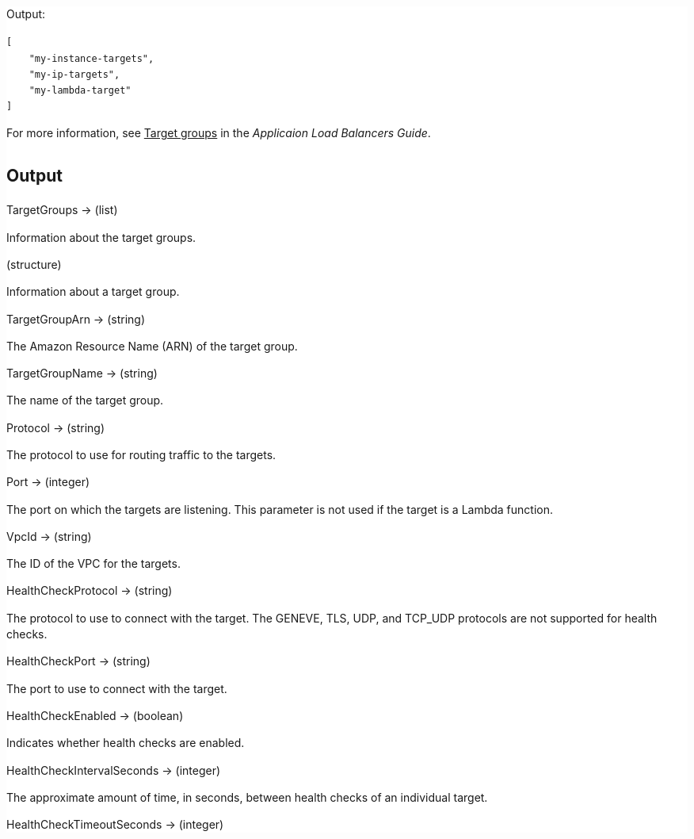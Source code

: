 Output:

```
[
    "my-instance-targets",
    "my-ip-targets",
    "my-lambda-target"
]
```

For more information, see [Target groups](https://docs.aws.amazon.com/elasticloadbalancing/latest/application/load-balancer-target-groups.html) in the *Applicaion Load Balancers Guide*.

## Output

TargetGroups -> (list)

Information about the target groups.

(structure)

Information about a target group.

TargetGroupArn -> (string)

The Amazon Resource Name (ARN) of the target group.

TargetGroupName -> (string)

The name of the target group.

Protocol -> (string)

The protocol to use for routing traffic to the targets.

Port -> (integer)

The port on which the targets are listening. This parameter is not used if the target is a Lambda function.

VpcId -> (string)

The ID of the VPC for the targets.

HealthCheckProtocol -> (string)

The protocol to use to connect with the target. The GENEVE, TLS, UDP, and TCP_UDP protocols are not supported for health checks.

HealthCheckPort -> (string)

The port to use to connect with the target.

HealthCheckEnabled -> (boolean)

Indicates whether health checks are enabled.

HealthCheckIntervalSeconds -> (integer)

The approximate amount of time, in seconds, between health checks of an individual target.

HealthCheckTimeoutSeconds -> (integer)

